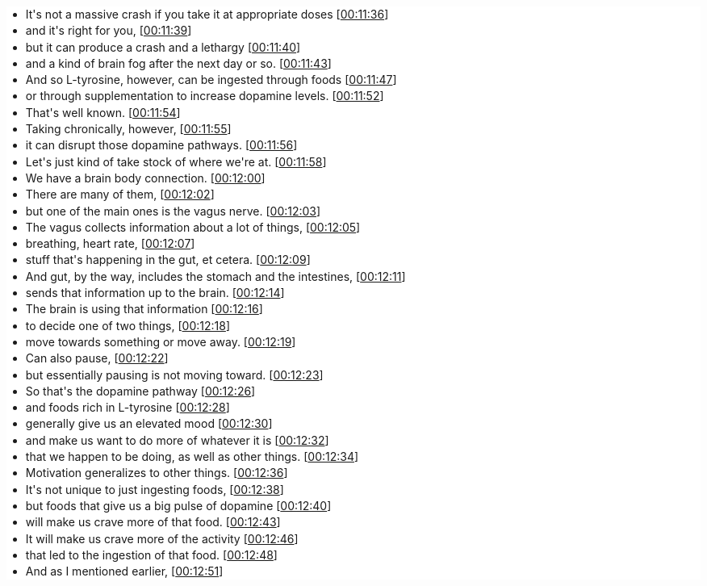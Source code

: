 *  It's not a massive crash if you take it at appropriate doses [[00:11:36](https://www.youtube.com/watch?v=Q4qWzbP0q7I&t=696.64s)]
*  and it's right for you, [[00:11:39](https://www.youtube.com/watch?v=Q4qWzbP0q7I&t=699.36s)]
*  but it can produce a crash and a lethargy [[00:11:40](https://www.youtube.com/watch?v=Q4qWzbP0q7I&t=700.76s)]
*  and a kind of brain fog after the next day or so. [[00:11:43](https://www.youtube.com/watch?v=Q4qWzbP0q7I&t=703.6s)]
*  And so L-tyrosine, however, can be ingested through foods [[00:11:47](https://www.youtube.com/watch?v=Q4qWzbP0q7I&t=707.04s)]
*  or through supplementation to increase dopamine levels. [[00:11:52](https://www.youtube.com/watch?v=Q4qWzbP0q7I&t=712.3199999999999s)]
*  That's well known. [[00:11:54](https://www.youtube.com/watch?v=Q4qWzbP0q7I&t=714.4399999999999s)]
*  Taking chronically, however, [[00:11:55](https://www.youtube.com/watch?v=Q4qWzbP0q7I&t=715.28s)]
*  it can disrupt those dopamine pathways. [[00:11:56](https://www.youtube.com/watch?v=Q4qWzbP0q7I&t=716.76s)]
*  Let's just kind of take stock of where we're at. [[00:11:58](https://www.youtube.com/watch?v=Q4qWzbP0q7I&t=718.98s)]
*  We have a brain body connection. [[00:12:00](https://www.youtube.com/watch?v=Q4qWzbP0q7I&t=720.64s)]
*  There are many of them, [[00:12:02](https://www.youtube.com/watch?v=Q4qWzbP0q7I&t=722.16s)]
*  but one of the main ones is the vagus nerve. [[00:12:03](https://www.youtube.com/watch?v=Q4qWzbP0q7I&t=723.1999999999999s)]
*  The vagus collects information about a lot of things, [[00:12:05](https://www.youtube.com/watch?v=Q4qWzbP0q7I&t=725.16s)]
*  breathing, heart rate, [[00:12:07](https://www.youtube.com/watch?v=Q4qWzbP0q7I&t=727.5999999999999s)]
*  stuff that's happening in the gut, et cetera. [[00:12:09](https://www.youtube.com/watch?v=Q4qWzbP0q7I&t=729.28s)]
*  And gut, by the way, includes the stomach and the intestines, [[00:12:11](https://www.youtube.com/watch?v=Q4qWzbP0q7I&t=731.56s)]
*  sends that information up to the brain. [[00:12:14](https://www.youtube.com/watch?v=Q4qWzbP0q7I&t=734.0s)]
*  The brain is using that information [[00:12:16](https://www.youtube.com/watch?v=Q4qWzbP0q7I&t=736.3199999999999s)]
*  to decide one of two things, [[00:12:18](https://www.youtube.com/watch?v=Q4qWzbP0q7I&t=738.0s)]
*  move towards something or move away. [[00:12:19](https://www.youtube.com/watch?v=Q4qWzbP0q7I&t=739.72s)]
*  Can also pause, [[00:12:22](https://www.youtube.com/watch?v=Q4qWzbP0q7I&t=742.24s)]
*  but essentially pausing is not moving toward. [[00:12:23](https://www.youtube.com/watch?v=Q4qWzbP0q7I&t=743.24s)]
*  So that's the dopamine pathway [[00:12:26](https://www.youtube.com/watch?v=Q4qWzbP0q7I&t=746.0400000000001s)]
*  and foods rich in L-tyrosine [[00:12:28](https://www.youtube.com/watch?v=Q4qWzbP0q7I&t=748.48s)]
*  generally give us an elevated mood [[00:12:30](https://www.youtube.com/watch?v=Q4qWzbP0q7I&t=750.2s)]
*  and make us want to do more of whatever it is [[00:12:32](https://www.youtube.com/watch?v=Q4qWzbP0q7I&t=752.12s)]
*  that we happen to be doing, as well as other things. [[00:12:34](https://www.youtube.com/watch?v=Q4qWzbP0q7I&t=754.24s)]
*  Motivation generalizes to other things. [[00:12:36](https://www.youtube.com/watch?v=Q4qWzbP0q7I&t=756.5s)]
*  It's not unique to just ingesting foods, [[00:12:38](https://www.youtube.com/watch?v=Q4qWzbP0q7I&t=758.48s)]
*  but foods that give us a big pulse of dopamine [[00:12:40](https://www.youtube.com/watch?v=Q4qWzbP0q7I&t=760.84s)]
*  will make us crave more of that food. [[00:12:43](https://www.youtube.com/watch?v=Q4qWzbP0q7I&t=763.64s)]
*  It will make us crave more of the activity [[00:12:46](https://www.youtube.com/watch?v=Q4qWzbP0q7I&t=766.52s)]
*  that led to the ingestion of that food. [[00:12:48](https://www.youtube.com/watch?v=Q4qWzbP0q7I&t=768.82s)]
*  And as I mentioned earlier, [[00:12:51](https://www.youtube.com/watch?v=Q4qWzbP0q7I&t=771.5s)]